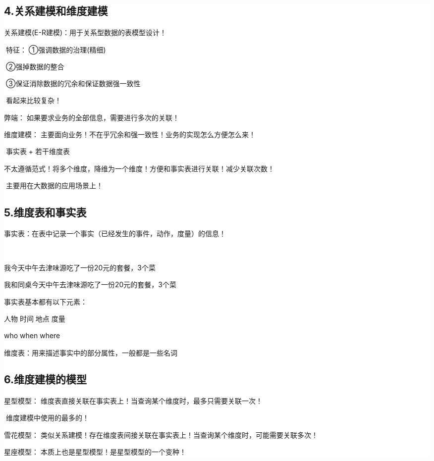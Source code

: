 ## 4.关系建模和维度建模

关系建模(E-R建模)：用于关系型数据的表模型设计！

​							特征： ①强调数据的治理(精细)

​										②强掉数据的整合

​										③保证消除数据的冗余和保证数据强一致性

​				看起来比较复杂！



弊端： 如果要求业务的全部信息，需要进行多次的关联！



维度建模： 主要面向业务！不在乎冗余和强一致性！业务的实现怎么方便怎么来！

​							事实表 + 若干维度表

​						不太遵循范式！将多个维度，降维为一个维度！方便和事实表进行关联！减少关联次数！

​					主要用在大数据的应用场景上！



## 5.维度表和事实表

事实表：在表中记录一个事实（已经发生的事件，动作，度量）的信息！

​			

我今天中午去津味源吃了一份20元的套餐，3个菜

我和同桌今天中午去津味源吃了一份20元的套餐，3个菜



事实表基本都有以下元素：

人物  时间  地点          度量

who  when  where   





维度表：用来描述事实中的部分属性，一般都是一些名词



## 6.维度建模的模型

星型模型： 维度表直接关联在事实表上！当查询某个维度时，最多只需要关联一次！

​					维度建模中使用的最多的！



雪花模型： 类似关系建模！存在维度表间接关联在事实表上！当查询某个维度时，可能需要关联多次！



星座模型： 本质上也是星型模型！是星型模型的一个变种！
